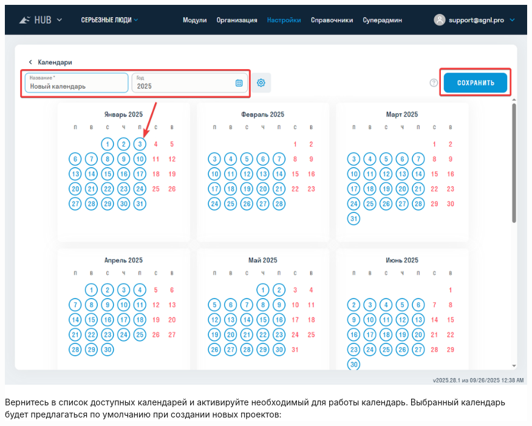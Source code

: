![chrome_0h5kxpx8ch.png](/chrome_0h5kxpx8ch.png)

Вернитесь в список доступных календарей и активируйте необходимый для работы календарь. Выбранный календарь будет предлагаться по умолчанию при создании новых проектов:
